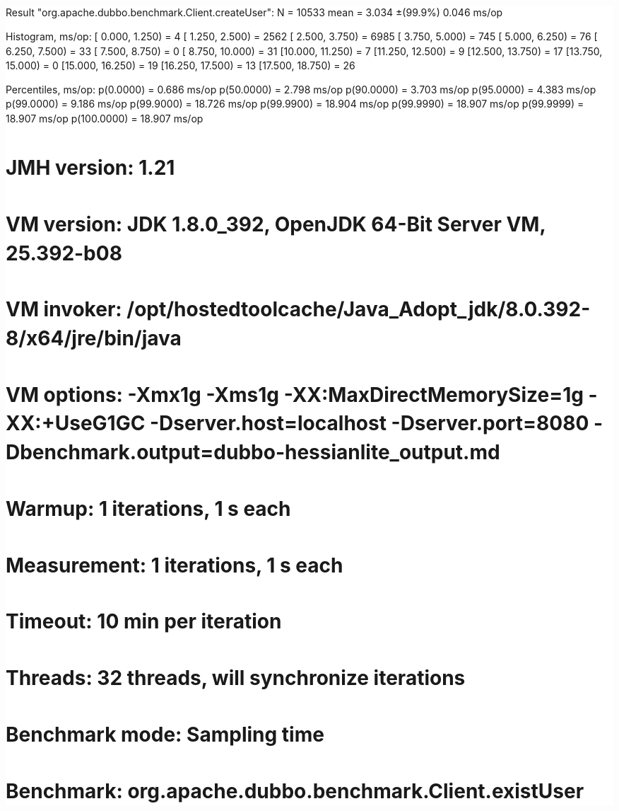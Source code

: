 

Result "org.apache.dubbo.benchmark.Client.createUser":
  N = 10533
  mean =      3.034 ±(99.9%) 0.046 ms/op

  Histogram, ms/op:
    [ 0.000,  1.250) = 4 
    [ 1.250,  2.500) = 2562 
    [ 2.500,  3.750) = 6985 
    [ 3.750,  5.000) = 745 
    [ 5.000,  6.250) = 76 
    [ 6.250,  7.500) = 33 
    [ 7.500,  8.750) = 0 
    [ 8.750, 10.000) = 31 
    [10.000, 11.250) = 7 
    [11.250, 12.500) = 9 
    [12.500, 13.750) = 17 
    [13.750, 15.000) = 0 
    [15.000, 16.250) = 19 
    [16.250, 17.500) = 13 
    [17.500, 18.750) = 26 

  Percentiles, ms/op:
      p(0.0000) =      0.686 ms/op
     p(50.0000) =      2.798 ms/op
     p(90.0000) =      3.703 ms/op
     p(95.0000) =      4.383 ms/op
     p(99.0000) =      9.186 ms/op
     p(99.9000) =     18.726 ms/op
     p(99.9900) =     18.904 ms/op
     p(99.9990) =     18.907 ms/op
     p(99.9999) =     18.907 ms/op
    p(100.0000) =     18.907 ms/op


# JMH version: 1.21
# VM version: JDK 1.8.0_392, OpenJDK 64-Bit Server VM, 25.392-b08
# VM invoker: /opt/hostedtoolcache/Java_Adopt_jdk/8.0.392-8/x64/jre/bin/java
# VM options: -Xmx1g -Xms1g -XX:MaxDirectMemorySize=1g -XX:+UseG1GC -Dserver.host=localhost -Dserver.port=8080 -Dbenchmark.output=dubbo-hessianlite_output.md
# Warmup: 1 iterations, 1 s each
# Measurement: 1 iterations, 1 s each
# Timeout: 10 min per iteration
# Threads: 32 threads, will synchronize iterations
# Benchmark mode: Sampling time
# Benchmark: org.apache.dubbo.benchmark.Client.existUser
